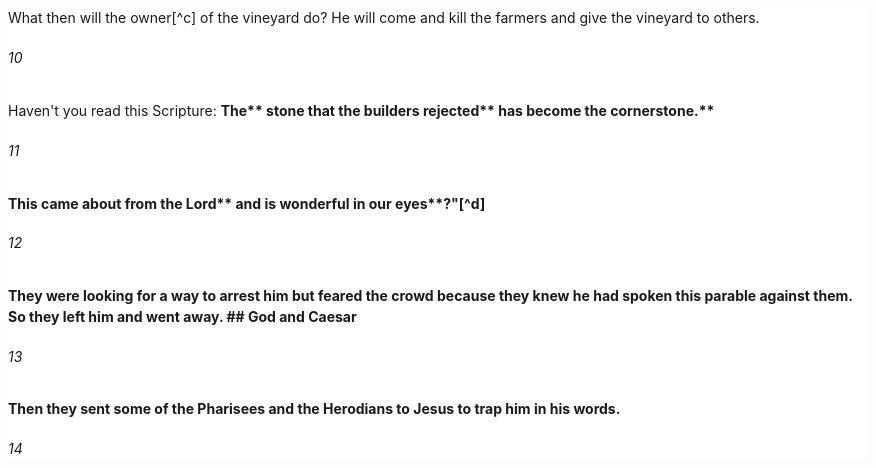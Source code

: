 
What then will the owner[^c] of the vineyard do? He will come and kill the farmers and give the vineyard to others. 









###### 10 




Haven't you read this Scripture: <b class="quote">The** <b class="quote">stone that the builders rejected** <b class="quote">has become the cornerstone.** 









###### 11 




<b class="quote">This came about from the Lord** <b class="quote">and is wonderful in our eyes**?"[^d] 









###### 12 




They were looking for a way to arrest him but feared the crowd because they knew he had spoken this parable against them. So they left him and went away. ## God and Caesar 









###### 13 




Then they sent some of the Pharisees and the Herodians to Jesus to trap him in his words. 









###### 14 


